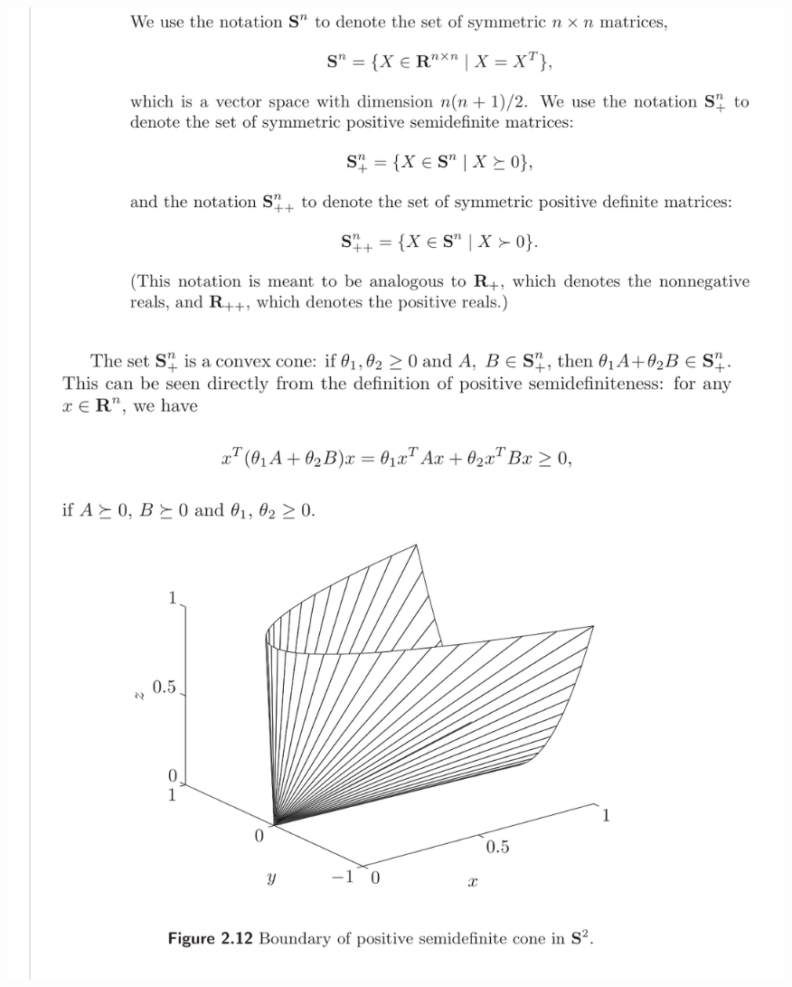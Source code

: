 > ![image.png](Convexity.assets/20231023_2247493300.png)![image.png](Convexity.assets/20231023_2247511125.png)![image.png](Convexity.assets/20231023_2247521560.png)
